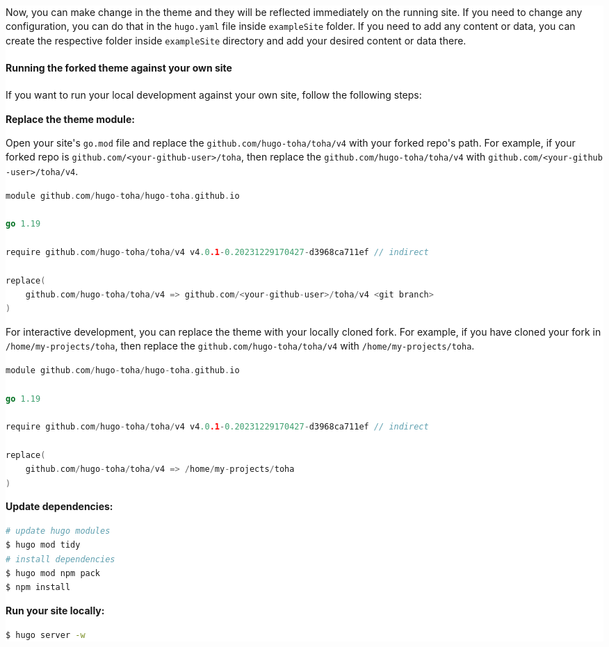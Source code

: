 Now, you can make change in the theme and they will be reflected immediately on the running site. If you need to change any configuration, you can do that in the `hugo.yaml` file inside `exampleSite` folder. If you need to add any content or data, you can create the respective folder inside `exampleSite` directory and add your desired content or data there.

#### Running the forked theme against your own site

If you want to run your local development against your own site, follow the following steps:

**Replace the theme module:**

Open your site's `go.mod` file and replace the `github.com/hugo-toha/toha/v4` with your forked repo's path. For example, if your forked repo is `github.com/<your-github-user>/toha`, then replace the `github.com/hugo-toha/toha/v4` with `github.com/<your-github-user>/toha/v4`.

```go
module github.com/hugo-toha/hugo-toha.github.io

go 1.19

require github.com/hugo-toha/toha/v4 v4.0.1-0.20231229170427-d3968ca711ef // indirect

replace(
    github.com/hugo-toha/toha/v4 => github.com/<your-github-user>/toha/v4 <git branch>
)
```

For interactive development, you can replace the theme with your locally cloned fork. For example, if you have cloned your fork in `/home/my-projects/toha`, then replace the `github.com/hugo-toha/toha/v4` with `/home/my-projects/toha`.

```go
module github.com/hugo-toha/hugo-toha.github.io

go 1.19

require github.com/hugo-toha/toha/v4 v4.0.1-0.20231229170427-d3968ca711ef // indirect

replace(
    github.com/hugo-toha/toha/v4 => /home/my-projects/toha
)
```

**Update dependencies:**

```bash
# update hugo modules
$ hugo mod tidy
# install dependencies
$ hugo mod npm pack
$ npm install
```

**Run your site locally:**

```bash
$ hugo server -w
```
